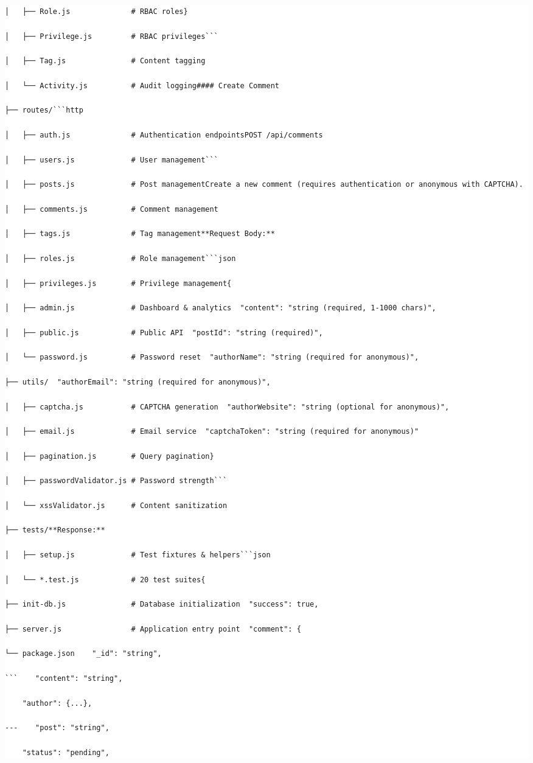 ```      },
│   ├── Role.js              # RBAC roles}

│   ├── Privilege.js         # RBAC privileges```

│   ├── Tag.js               # Content tagging

│   └── Activity.js          # Audit logging#### Create Comment

├── routes/```http

│   ├── auth.js              # Authentication endpointsPOST /api/comments

│   ├── users.js             # User management```

│   ├── posts.js             # Post managementCreate a new comment (requires authentication or anonymous with CAPTCHA).

│   ├── comments.js          # Comment management

│   ├── tags.js              # Tag management**Request Body:**

│   ├── roles.js             # Role management```json

│   ├── privileges.js        # Privilege management{

│   ├── admin.js             # Dashboard & analytics  "content": "string (required, 1-1000 chars)",

│   ├── public.js            # Public API  "postId": "string (required)",

│   └── password.js          # Password reset  "authorName": "string (required for anonymous)",

├── utils/  "authorEmail": "string (required for anonymous)",

│   ├── captcha.js           # CAPTCHA generation  "authorWebsite": "string (optional for anonymous)",

│   ├── email.js             # Email service  "captchaToken": "string (required for anonymous)"

│   ├── pagination.js        # Query pagination}

│   ├── passwordValidator.js # Password strength```

│   └── xssValidator.js      # Content sanitization

├── tests/**Response:**

│   ├── setup.js             # Test fixtures & helpers```json

│   └── *.test.js            # 20 test suites{

├── init-db.js               # Database initialization  "success": true,

├── server.js                # Application entry point  "comment": {

└── package.json    "_id": "string",

```    "content": "string",

    "author": {...},

---    "post": "string",

    "status": "pending",
```